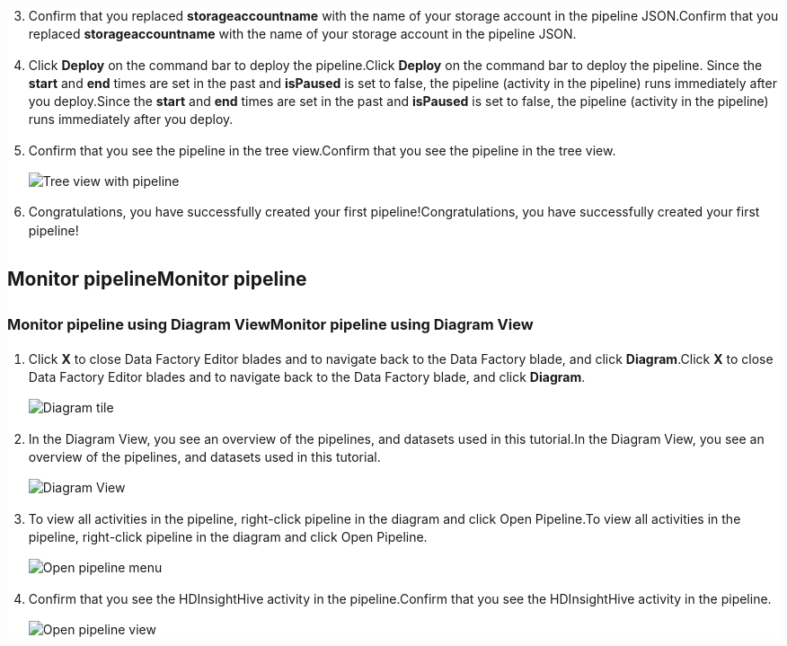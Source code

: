    3. <span data-ttu-id="e79fe-272">Confirm that you replaced **storageaccountname** with the name of your storage account in the pipeline JSON.</span><span class="sxs-lookup"><span data-stu-id="e79fe-272">Confirm that you replaced **storageaccountname** with the name of your storage account in the pipeline JSON.</span></span>
4. <span data-ttu-id="e79fe-273">Click **Deploy** on the command bar to deploy the pipeline.</span><span class="sxs-lookup"><span data-stu-id="e79fe-273">Click **Deploy** on the command bar to deploy the pipeline.</span></span> <span data-ttu-id="e79fe-274">Since the **start** and **end** times are set in the past and **isPaused** is set to false, the pipeline (activity in the pipeline) runs immediately after you deploy.</span><span class="sxs-lookup"><span data-stu-id="e79fe-274">Since the **start** and **end** times are set in the past and **isPaused** is set to false, the pipeline (activity in the pipeline) runs immediately after you deploy.</span></span>
5. <span data-ttu-id="e79fe-275">Confirm that you see the pipeline in the tree view.</span><span class="sxs-lookup"><span data-stu-id="e79fe-275">Confirm that you see the pipeline in the tree view.</span></span>

    ![Tree view with pipeline](https://docstestmedia1.blob.core.windows.net/azure-media/articles/data-factory/media/data-factory-build-your-first-pipeline-using-editor/tree-view-pipeline.png)
6. <span data-ttu-id="e79fe-277">Congratulations, you have successfully created your first pipeline!</span><span class="sxs-lookup"><span data-stu-id="e79fe-277">Congratulations, you have successfully created your first pipeline!</span></span>

## <a name="monitor-pipeline"></a><span data-ttu-id="e79fe-278">Monitor pipeline</span><span class="sxs-lookup"><span data-stu-id="e79fe-278">Monitor pipeline</span></span>
### <a name="monitor-pipeline-using-diagram-view"></a><span data-ttu-id="e79fe-279">Monitor pipeline using Diagram View</span><span class="sxs-lookup"><span data-stu-id="e79fe-279">Monitor pipeline using Diagram View</span></span>
1. <span data-ttu-id="e79fe-280">Click **X** to close Data Factory Editor blades and to navigate back to the Data Factory blade, and click **Diagram**.</span><span class="sxs-lookup"><span data-stu-id="e79fe-280">Click **X** to close Data Factory Editor blades and to navigate back to the Data Factory blade, and click **Diagram**.</span></span>

    ![Diagram tile](https://docstestmedia1.blob.core.windows.net/azure-media/articles/data-factory/media/data-factory-build-your-first-pipeline-using-editor/diagram-tile.png)
2. <span data-ttu-id="e79fe-282">In the Diagram View, you see an overview of the pipelines, and datasets used in this tutorial.</span><span class="sxs-lookup"><span data-stu-id="e79fe-282">In the Diagram View, you see an overview of the pipelines, and datasets used in this tutorial.</span></span>

    ![Diagram View](https://docstestmedia1.blob.core.windows.net/azure-media/articles/data-factory/media/data-factory-build-your-first-pipeline-using-editor/diagram-view-2.png)
3. <span data-ttu-id="e79fe-284">To view all activities in the pipeline, right-click pipeline in the diagram and click Open Pipeline.</span><span class="sxs-lookup"><span data-stu-id="e79fe-284">To view all activities in the pipeline, right-click pipeline in the diagram and click Open Pipeline.</span></span>

    ![Open pipeline menu](https://docstestmedia1.blob.core.windows.net/azure-media/articles/data-factory/media/data-factory-build-your-first-pipeline-using-editor/open-pipeline-menu.png)
4. <span data-ttu-id="e79fe-286">Confirm that you see the HDInsightHive activity in the pipeline.</span><span class="sxs-lookup"><span data-stu-id="e79fe-286">Confirm that you see the HDInsightHive activity in the pipeline.</span></span>

    ![Open pipeline view](https://docstestmedia1.blob.core.windows.net/azure-media/articles/data-factory/media/data-factory-build-your-first-pipeline-using-editor/open-pipeline-view.png)
